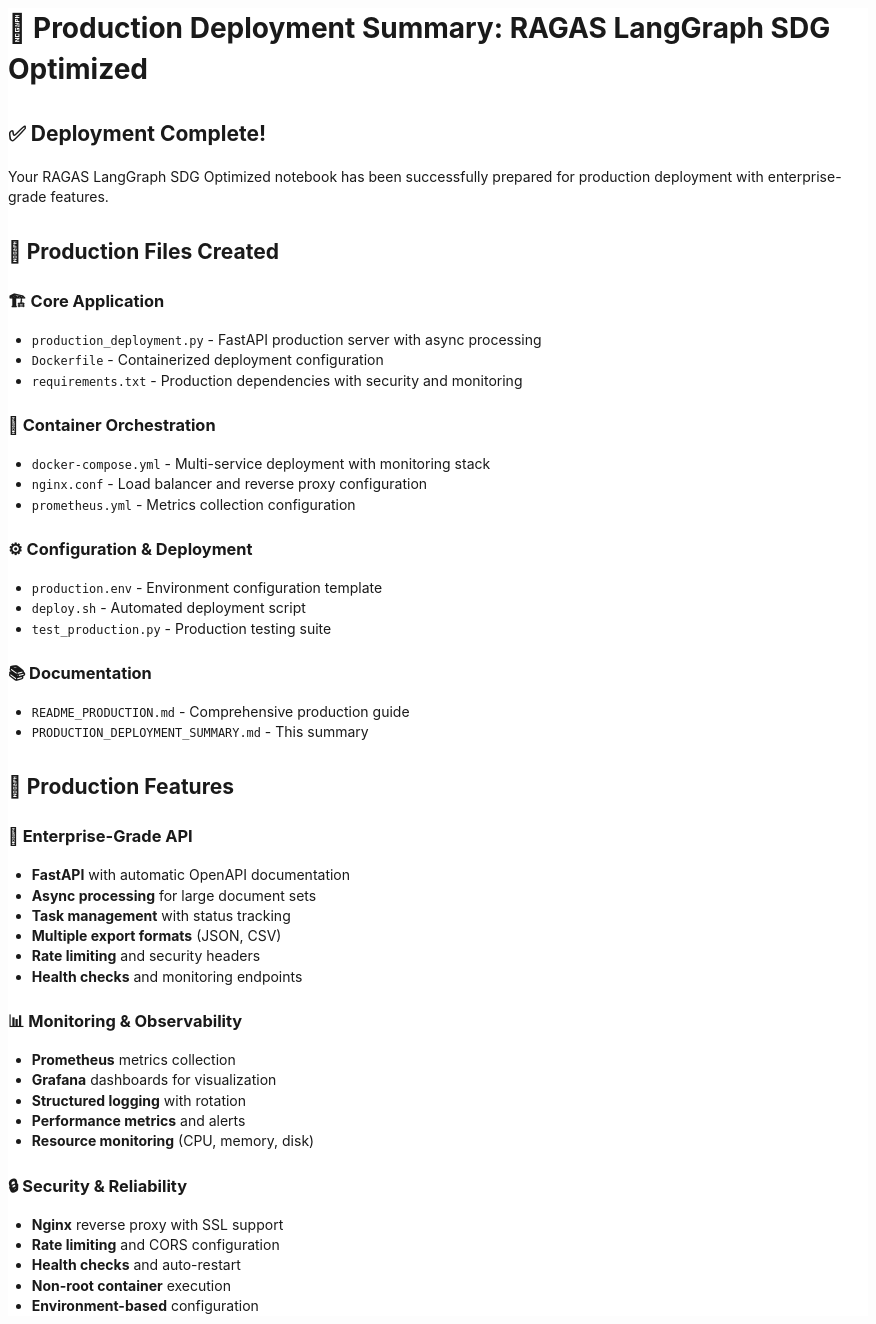 # 🚀 Production Deployment Summary: RAGAS LangGraph SDG Optimized

## ✅ Deployment Complete!

Your RAGAS LangGraph SDG Optimized notebook has been successfully prepared for production deployment with enterprise-grade features.

## 📁 Production Files Created

### 🏗️ **Core Application**
- `production_deployment.py` - FastAPI production server with async processing
- `Dockerfile` - Containerized deployment configuration
- `requirements.txt` - Production dependencies with security and monitoring

### 🐳 **Container Orchestration**
- `docker-compose.yml` - Multi-service deployment with monitoring stack
- `nginx.conf` - Load balancer and reverse proxy configuration
- `prometheus.yml` - Metrics collection configuration

### ⚙️ **Configuration & Deployment**
- `production.env` - Environment configuration template
- `deploy.sh` - Automated deployment script
- `test_production.py` - Production testing suite

### 📚 **Documentation**
- `README_PRODUCTION.md` - Comprehensive production guide
- `PRODUCTION_DEPLOYMENT_SUMMARY.md` - This summary

## 🌟 Production Features

### 🚀 **Enterprise-Grade API**
- **FastAPI** with automatic OpenAPI documentation
- **Async processing** for large document sets
- **Task management** with status tracking
- **Multiple export formats** (JSON, CSV)
- **Rate limiting** and security headers
- **Health checks** and monitoring endpoints

### 📊 **Monitoring & Observability**
- **Prometheus** metrics collection
- **Grafana** dashboards for visualization
- **Structured logging** with rotation
- **Performance metrics** and alerts
- **Resource monitoring** (CPU, memory, disk)

### 🔒 **Security & Reliability**
- **Nginx** reverse proxy with SSL support
- **Rate limiting** and CORS configuration
- **Health checks** and auto-restart
- **Non-root container** execution
- **Environment-based** configuration
